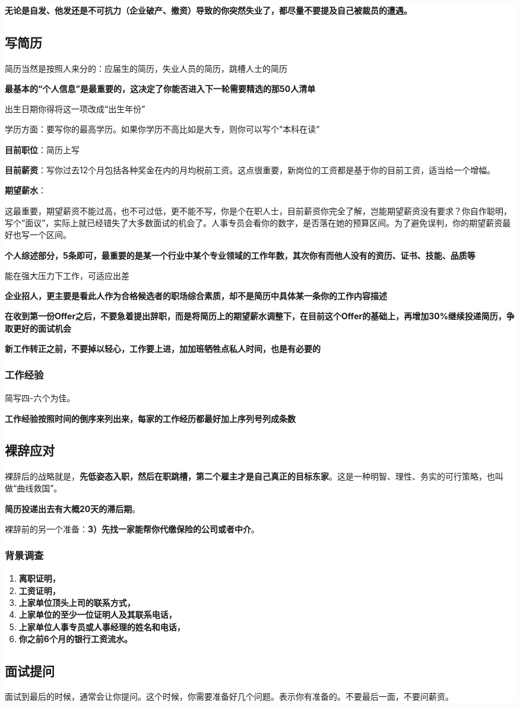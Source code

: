 **无论是自发、他发还是不可抗力（企业破产、撤资）导致的你突然失业了，都尽量不要提及自己被裁员的遭遇。**


## 写简历

简历当然是按照人来分的：应届生的简历，失业人员的简历，跳槽人士的简历

**最基本的“个人信息”是最重要的，这决定了你能否进入下一轮需要精选的那50人清单**

出生日期你得将这一项改成“出生年份”

学历方面：要写你的最高学历。如果你学历不高比如是大专，则你可以写个“本科在读”

**目前职位**：简历上写

**目前薪资**：写你过去12个月包括各种奖金在内的月均税前工资。这点很重要，新岗位的工资都是基于你的目前工资，适当给一个增幅。

**期望薪水**：

这最重要，期望薪资不能过高，也不可过低，更不能不写，你是个在职人士，目前薪资你完全了解，岂能期望薪资没有要求？你自作聪明，写个“面议”，实际上就已经错失了大多数面试的机会了。人事专员会看你的数字，是否落在她的预算区间。为了避免误判，你的期望薪资最好也写一个区间。

**个人综述部分，5条即可，最重要的是某一个行业中某个专业领域的工作年数，其次你有而他人没有的资历、证书、技能、品质等**

能在强大压力下工作，可适应出差

**企业招人，更主要是看此人作为合格候选者的职场综合素质，却不是简历中具体某一条你的工作内容描述**

**在收到第一份Offer之后，不要急着提出辞职，而是将简历上的期望薪水调整下，在目前这个Offer的基础上，再增加30%继续投递简历，争取更好的面试机会**

**新工作转正之前，不要掉以轻心，工作要上进，加加班牺牲点私人时间，也是有必要的**

### 工作经验

简写四-六个为佳。

**工作经验按照时间的倒序来列出来，每家的工作经历都最好加上序列号列成条数**

## 裸辞应对

裸辞后的战略就是，**先低姿态入职，然后在职跳槽，第二个雇主才是自己真正的目标东家**。这是一种明智、理性、务实的可行策略，也叫做“曲线救国”。

**简历投递出去有大概20天的滞后期**。

裸辞前的另一个准备：**3）先找一家能帮你代缴保险的公司或者中介**。

### **背景调查**

1. **离职证明，**
2. **工资证明，**
3. **上家单位顶头上司的联系方式，**
4. **上家单位的至少一位证明人及其联系电话，**
5. **上家单位人事专员或人事经理的姓名和电话，**
6. **你之前6个月的银行工资流水。**


## 面试提问

面试到最后的时候，通常会让你提问。这个时候，你需要准备好几个问题。表示你有准备的。不要最后一面，不要问薪资。
